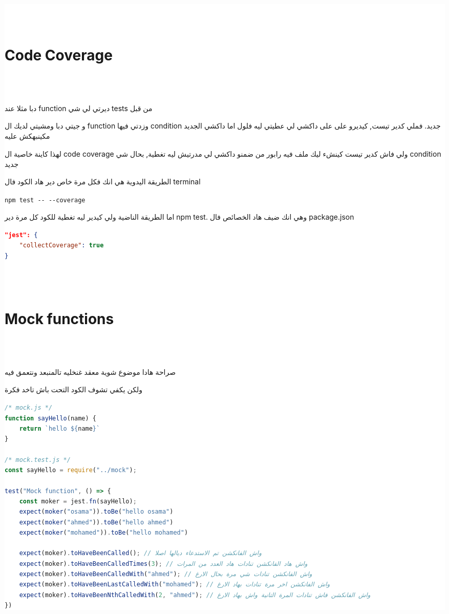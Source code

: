 
<br>
<br>

<h1>Code Coverage</h1>

<br>
<br>

دبا مثلا عند function ديرتي لي شي tests من قبل 

و جيتي دبا ومشيتي لديك ال function وزدتي فيها condition جديد. فملي كدير تيست, كيديرو على على داكشي لي عطيتي ليه فلول اما داكشي الجديد مكينبهكش عليه

لهذا كاينة خاصية ال code coverage ولي فاش كدير تيست كينشء ليك ملف فيه رابور من ضمنو داكشي لي مدرتيش ليه تغطية, بحال شي condition جديد


الطريقة اليدوية هي انك فكل مرة خاص دير هاد الكود فال terminal

```
npm test -- --coverage
```

اما الطريقة الناضية ولي كيدير ليه تغطية للكود كل مرة دير npm test. وهي انك ضيف هاد الخصائص فال package.json

```json
"jest": {
    "collectCoverage": true
}
```


<br>
<br>

<h1>Mock functions</h1>

<br>
<br>

صراحة هادا موضوع شوية معقد غنخليه تالمنبعد ونتعمق فيه

ولكن يكفي تشوف الكود التحت باش تاخد فكرة

```js
/* mock.js */
function sayHello(name) {
    return `hello ${name}`
}

/* mock.test.js */
const sayHello = require("../mock");

test("Mock function", () => {
    const moker = jest.fn(sayHello);
    expect(moker("osama")).toBe("hello osama")
    expect(moker("ahmed")).toBe("hello ahmed")
    expect(moker("mohamed")).toBe("hello mohamed")

    expect(moker).toHaveBeenCalled(); // واش الفانكشن تم الاستدعاء ديالها اصلا
    expect(moker).toHaveBeenCalledTimes(3); // واش هاد الفانكشن تنادات هاد العدد من المرات
    expect(moker).toHaveBeenCalledWith("ahmed"); // واش الفانكشن تنادات شي مرة بحال الارغ
    expect(moker).toHaveBeenLastCalledWith("mohamed"); // واش الفانكشن اخر مرة تنادات بهاد الارغ
    expect(moker).toHaveBeenNthCalledWith(2, "ahmed"); // واش الفانكشن فاش تنادات المرة التانية واش بهاد الارغ
})
```